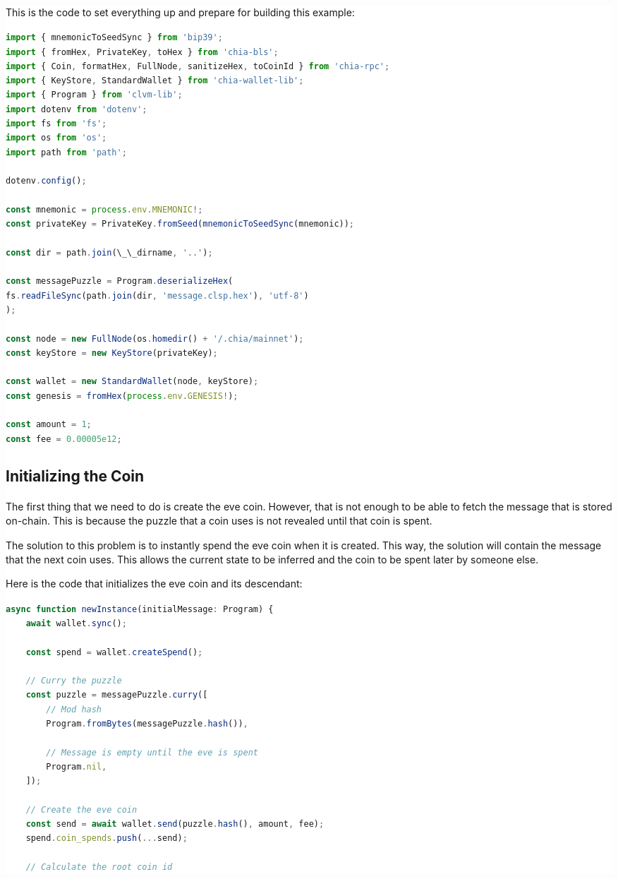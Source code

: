 This is the code to set everything up and prepare for building this example:

```ts
import { mnemonicToSeedSync } from 'bip39';
import { fromHex, PrivateKey, toHex } from 'chia-bls';
import { Coin, formatHex, FullNode, sanitizeHex, toCoinId } from 'chia-rpc';
import { KeyStore, StandardWallet } from 'chia-wallet-lib';
import { Program } from 'clvm-lib';
import dotenv from 'dotenv';
import fs from 'fs';
import os from 'os';
import path from 'path';

dotenv.config();

const mnemonic = process.env.MNEMONIC!;
const privateKey = PrivateKey.fromSeed(mnemonicToSeedSync(mnemonic));

const dir = path.join(\_\_dirname, '..');

const messagePuzzle = Program.deserializeHex(
fs.readFileSync(path.join(dir, 'message.clsp.hex'), 'utf-8')
);

const node = new FullNode(os.homedir() + '/.chia/mainnet');
const keyStore = new KeyStore(privateKey);

const wallet = new StandardWallet(node, keyStore);
const genesis = fromHex(process.env.GENESIS!);

const amount = 1;
const fee = 0.00005e12;
```

## Initializing the Coin

The first thing that we need to do is create the eve coin. However, that is not enough to be able to fetch the message that is stored on-chain. This is because the puzzle that a coin uses is not revealed until that coin is spent.

The solution to this problem is to instantly spend the eve coin when it is created. This way, the solution will contain the message that the next coin uses. This allows the current state to be inferred and the coin to be spent later by someone else.

Here is the code that initializes the eve coin and its descendant:

```ts
async function newInstance(initialMessage: Program) {
    await wallet.sync();

    const spend = wallet.createSpend();

    // Curry the puzzle
    const puzzle = messagePuzzle.curry([
        // Mod hash
        Program.fromBytes(messagePuzzle.hash()),

        // Message is empty until the eve is spent
        Program.nil,
    ]);

    // Create the eve coin
    const send = await wallet.send(puzzle.hash(), amount, fee);
    spend.coin_spends.push(...send);

    // Calculate the root coin id
```